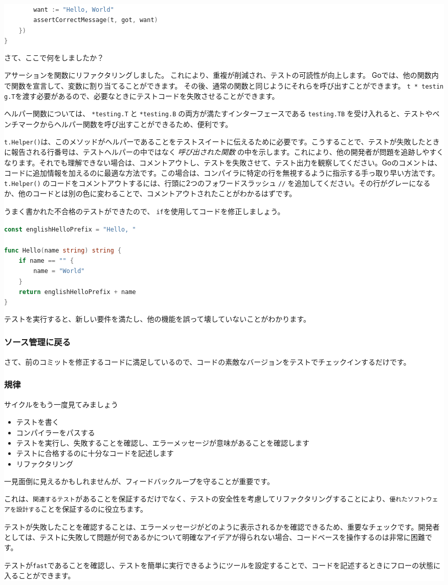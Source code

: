 ```go
        want := "Hello, World"
        assertCorrectMessage(t, got, want)
    })
}
```

さて、ここで何をしましたか？

アサーションを関数にリファクタリングしました。 これにより、重複が削減され、テストの可読性が向上します。 Goでは、他の関数内で関数を宣言して、変数に割り当てることができます。 その後、通常の関数と同じようにそれらを呼び出すことができます。 `t * testing.T`を渡す必要があるので、必要なときにテストコードを失敗させることができます。

ヘルパー関数については、 `*testing.T` と `*testing.B` の両方が満たすインターフェースである `testing.TB` を受け入れると、テストやベンチマークからヘルパー関数を呼び出すことができるため、便利です。

`t.Helper()`は、このメソッドがヘルパーであることをテストスイートに伝えるために必要です。こうすることで、テストが失敗したときに報告される行番号は、テストヘルパーの中ではなく _呼び出された関数_ の中を示します。これにより、他の開発者が問題を追跡しやすくなります。それでも理解できない場合は、コメントアウトし、テストを失敗させて、テスト出力を観察してください。Goのコメントは、コードに追加情報を加えるのに最適な方法です。この場合は、コンパイラに特定の行を無視するように指示する手っ取り早い方法です。`t.Helper()` のコードをコメントアウトするには、行頭に2つのフォワードスラッシュ `//` を追加してください。その行がグレーになるか、他のコードとは別の色に変わることで、コメントアウトされたことがわかるはずです。

うまく書かれた不合格のテストができたので、 `if`を使用してコードを修正しましょう。

```go
const englishHelloPrefix = "Hello, "

func Hello(name string) string {
    if name == "" {
        name = "World"
    }
    return englishHelloPrefix + name
}
```

テストを実行すると、新しい要件を満たし、他の機能を誤って壊していないことがわかります。

### ソース管理に戻る

さて、前のコミットを修正するコードに満足しているので、コードの素敵なバージョンをテストでチェックインするだけです。

### 規律

サイクルをもう一度見てみましょう

* テストを書く
* コンパイラーをパスする
* テストを実行し、失敗することを確認し、エラーメッセージが意味があることを確認します
* テストに合格するのに十分なコードを記述します
* リファクタリング

一見面倒に見えるかもしれませんが、フィードバックループを守ることが重要です。

これは、`関連するテスト`があることを保証するだけでなく、テストの安全性を考慮してリファクタリングすることにより、`優れたソフトウェアを設計する`ことを保証するのに役立ちます。

テストが失敗したことを確認することは、エラーメッセージがどのように表示されるかを確認できるため、重要なチェックです。開発者としては、テストに失敗して問題が何であるかについて明確なアイデアが得られない場合、コードベースを操作するのは非常に困難です。

テストが`fast`であることを確認し、テストを簡単に実行できるようにツールを設定することで、コードを記述するときにフローの状態に入ることができます。
